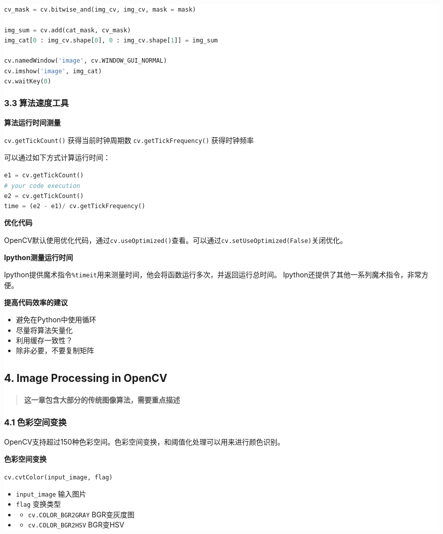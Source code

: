 ```py
cv_mask = cv.bitwise_and(img_cv, img_cv, mask = mask)

img_sum = cv.add(cat_mask, cv_mask)
img_cat[0 : img_cv.shape[0], 0 : img_cv.shape[1]] = img_sum

cv.namedWindow('image', cv.WINDOW_GUI_NORMAL)
cv.imshow('image', img_cat)
cv.waitKey(0)
```

### 3.3 算法速度工具

**算法运行时间测量**

`cv.getTickCount()` 获得当前时钟周期数
`cv.getTickFrequency()` 获得时钟频率

可以通过如下方式计算运行时间：
```py
e1 = cv.getTickCount()
# your code execution
e2 = cv.getTickCount()
time = (e2 - e1)/ cv.getTickFrequency()
```

**优化代码**

OpenCV默认使用优化代码，通过`cv.useOptimized()`查看。可以通过`cv.setUseOptimized(False)`关闭优化。


**Ipython测量运行时间**

Ipython提供魔术指令`%timeit`用来测量时间，他会将函数运行多次，并返回运行总时间。
Ipython还提供了其他一系列魔术指令，非常方便。

**提高代码效率的建议**
* 避免在Python中使用循环
* 尽量将算法矢量化
* 利用缓存一致性？
* 除非必要，不要复制矩阵

## 4. Image Processing in OpenCV

> **这一章包含大部分的传统图像算法，需要重点描述**

### 4.1 色彩空间变换

OpenCV支持超过150种色彩空间。色彩空间变换，和阈值化处理可以用来进行颜色识别。

**色彩空间变换**

```py
cv.cvtColor(input_image, flag)
```

* `input_image` 输入图片
* `flag` 变换类型
* * `cv.COLOR_BGR2GRAY` BGR变灰度图
* * `cv.COLOR_BGR2HSV` BGR变HSV
